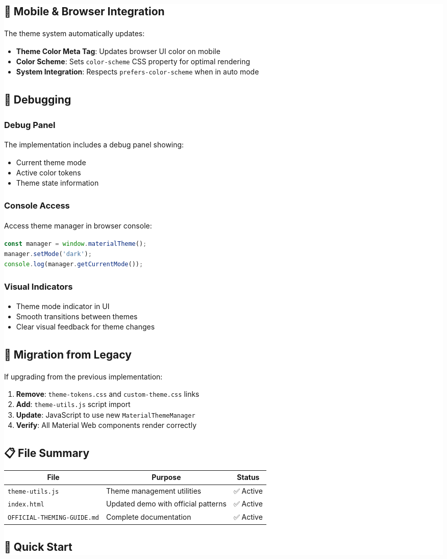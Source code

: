 ## 📱 Mobile & Browser Integration

The theme system automatically updates:

- **Theme Color Meta Tag**: Updates browser UI color on mobile
- **Color Scheme**: Sets `color-scheme` CSS property for optimal rendering
- **System Integration**: Respects `prefers-color-scheme` when in auto mode

## 🧪 Debugging

### Debug Panel
The implementation includes a debug panel showing:
- Current theme mode
- Active color tokens
- Theme state information

### Console Access
Access theme manager in browser console:
```javascript
const manager = window.materialTheme();
manager.setMode('dark');
console.log(manager.getCurrentMode());
```

### Visual Indicators
- Theme mode indicator in UI
- Smooth transitions between themes
- Clear visual feedback for theme changes

## 🔄 Migration from Legacy

If upgrading from the previous implementation:

1. **Remove**: `theme-tokens.css` and `custom-theme.css` links
2. **Add**: `theme-utils.js` script import
3. **Update**: JavaScript to use new `MaterialThemeManager`
4. **Verify**: All Material Web components render correctly

## 📋 File Summary

| File | Purpose | Status |
|------|---------|---------|
| `theme-utils.js` | Theme management utilities | ✅ Active |
| `index.html` | Updated demo with official patterns | ✅ Active |
| `OFFICIAL-THEMING-GUIDE.md` | Complete documentation | ✅ Active |

## 🚀 Quick Start
